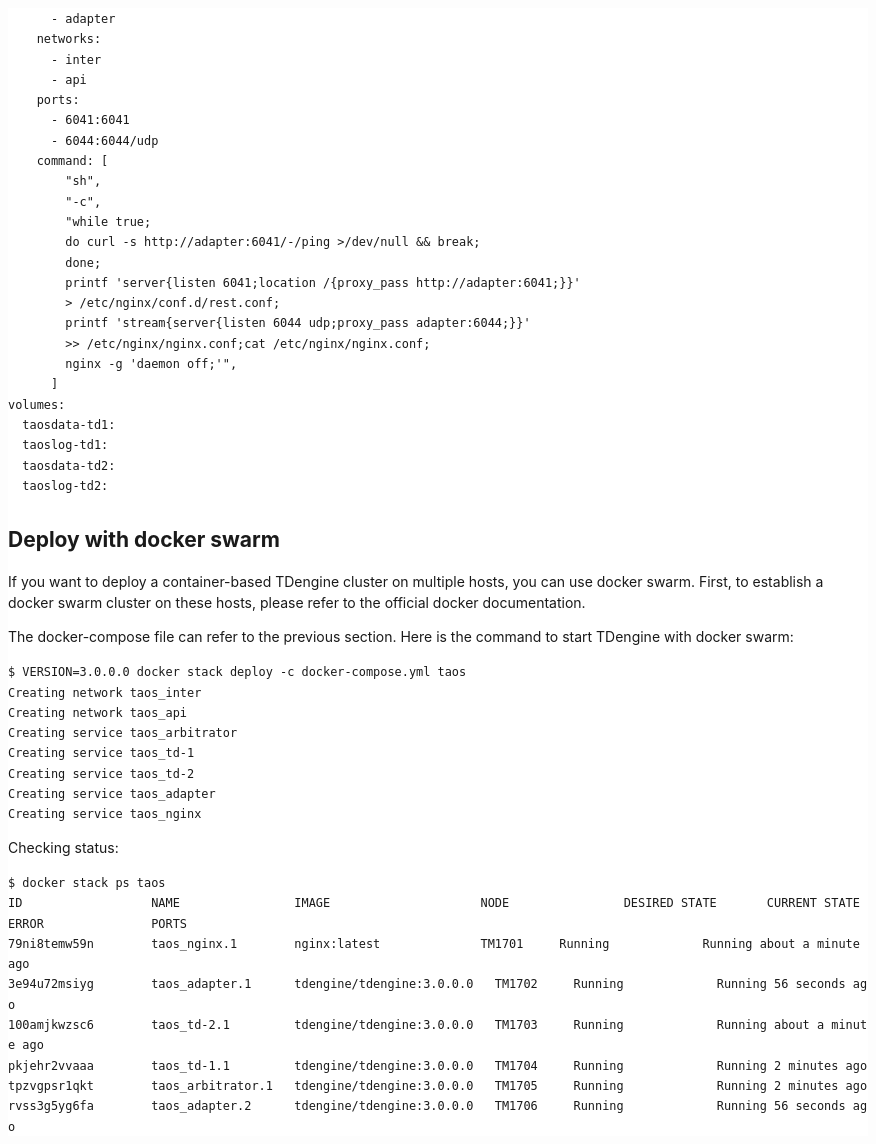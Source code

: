    ```docker
         - adapter
       networks:
         - inter
         - api
       ports:
         - 6041:6041
         - 6044:6044/udp
       command: [
           "sh",
           "-c",
           "while true;
           do curl -s http://adapter:6041/-/ping >/dev/null && break;
           done;
           printf 'server{listen 6041;location /{proxy_pass http://adapter:6041;}}'
           > /etc/nginx/conf.d/rest.conf;
           printf 'stream{server{listen 6044 udp;proxy_pass adapter:6044;}}'
           >> /etc/nginx/nginx.conf;cat /etc/nginx/nginx.conf;
           nginx -g 'daemon off;'",
         ]
   volumes:
     taosdata-td1:
     taoslog-td1:
     taosdata-td2:
     taoslog-td2:
   ```

## Deploy with docker swarm

If you want to deploy a container-based TDengine cluster on multiple hosts, you can use docker swarm. First, to establish a docker swarm cluster on these hosts, please refer to the official docker documentation.

The docker-compose file can refer to the previous section. Here is the command to start TDengine with docker swarm:

```shell
$ VERSION=3.0.0.0 docker stack deploy -c docker-compose.yml taos
Creating network taos_inter
Creating network taos_api
Creating service taos_arbitrator
Creating service taos_td-1
Creating service taos_td-2
Creating service taos_adapter
Creating service taos_nginx
```

Checking status:

```shell
$ docker stack ps taos
ID                  NAME                IMAGE                     NODE                DESIRED STATE       CURRENT STATE                ERROR               PORTS
79ni8temw59n        taos_nginx.1        nginx:latest              TM1701     Running             Running about a minute ago
3e94u72msiyg        taos_adapter.1      tdengine/tdengine:3.0.0.0   TM1702     Running             Running 56 seconds ago
100amjkwzsc6        taos_td-2.1         tdengine/tdengine:3.0.0.0   TM1703     Running             Running about a minute ago
pkjehr2vvaaa        taos_td-1.1         tdengine/tdengine:3.0.0.0   TM1704     Running             Running 2 minutes ago
tpzvgpsr1qkt        taos_arbitrator.1   tdengine/tdengine:3.0.0.0   TM1705     Running             Running 2 minutes ago
rvss3g5yg6fa        taos_adapter.2      tdengine/tdengine:3.0.0.0   TM1706     Running             Running 56 seconds ago
```